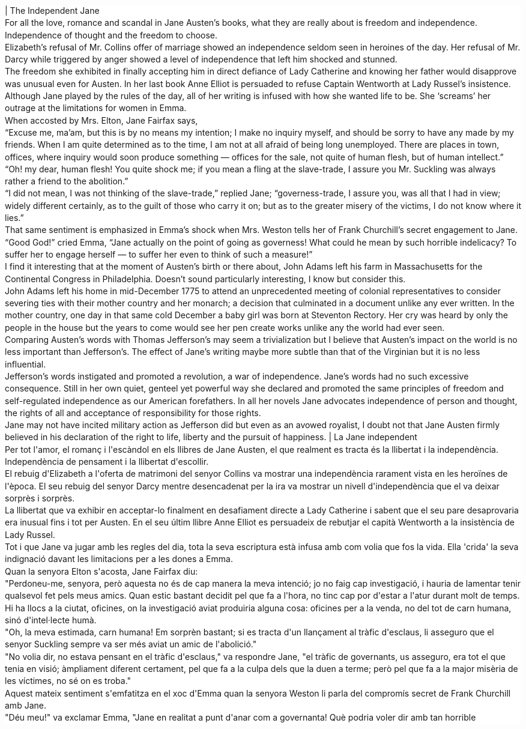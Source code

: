 | The Independent Jane<br/>For all the love, romance and scandal in Jane Austen’s books, what they are really about is freedom and independence. Independence of thought and the freedom to choose.<br/>Elizabeth’s refusal of Mr. Collins offer of marriage showed an independence seldom seen in heroines of the day. Her refusal of Mr. Darcy while triggered by anger showed a level of independence that left him shocked and stunned.<br/>The freedom she exhibited in finally accepting him in direct defiance of Lady Catherine and knowing her father would disapprove was unusual even for Austen. In her last book Anne Elliot is persuaded to refuse Captain Wentworth at Lady Russel’s insistence.<br/>Although Jane played by the rules of the day, all of her writing is infused with how she wanted life to be. She ‘screams’ her outrage at the limitations for women in Emma.<br/>When accosted by Mrs. Elton, Jane Fairfax says,<br/>“Excuse me, ma’am, but this is by no means my intention; I make no inquiry myself, and should be sorry to have any made by my friends. When I am quite determined as to the time, I am not at all afraid of being long unemployed. There are places in town, offices, where inquiry would soon produce something — offices for the sale, not quite of human flesh, but of human intellect.”<br/>“Oh! my dear, human flesh! You quite shock me; if you mean a fling at the slave-trade, I assure you Mr. Suckling was always rather a friend to the abolition.”<br/>“I did not mean, I was not thinking of the slave-trade,” replied Jane; “governess-trade, I assure you, was all that I had in view; widely different certainly, as to the guilt of those who carry it on; but as to the greater misery of the victims, I do not know where it lies.”<br/>That same sentiment is emphasized in Emma’s shock when Mrs. Weston tells her of Frank Churchill’s secret engagement to Jane.<br/>“Good God!” cried Emma, “Jane actually on the point of going as governess! What could he mean by such horrible indelicacy? To suffer her to engage herself — to suffer her even to think of such a measure!”<br/>I find it interesting that at the moment of Austen’s birth or there about, John Adams left his farm in Massachusetts for the Continental Congress in Philadelphia. Doesn’t sound particularly interesting, I know but consider this.<br/>John Adams left his home in mid-December 1775 to attend an unprecedented meeting of colonial representatives to consider severing ties with their mother country and her monarch; a decision that culminated in a document unlike any ever written. In the mother country, one day in that same cold December a baby girl was born at Steventon Rectory. Her cry was heard by only the people in the house but the years to come would see her pen create works unlike any the world had ever seen.<br/>Comparing Austen’s words with Thomas Jefferson’s may seem a trivialization but I believe that Austen’s impact on the world is no less important than Jefferson’s. The effect of Jane’s writing maybe more subtle than that of the Virginian but it is no less influential.<br/>Jefferson’s words instigated and promoted a revolution, a war of independence. Jane’s words had no such excessive consequence. Still in her own quiet, genteel yet powerful way she declared and promoted the same principles of freedom and self-regulated independence as our American forefathers. In all her novels Jane advocates independence of person and thought, the rights of all and acceptance of responsibility for those rights.<br/>Jane may not have incited military action as Jefferson did but even as an avowed royalist, I doubt not that Jane Austen firmly believed in his declaration of the right to life, liberty and the pursuit of happiness. | La Jane independent<br/>Per tot l'amor, el romanç i l'escàndol en els llibres de Jane Austen, el que realment es tracta és la llibertat i la independència. Independència de pensament i la llibertat d'escollir.<br/>El rebuig d'Elizabeth a l'oferta de matrimoni del senyor Collins va mostrar una independència rarament vista en les heroïnes de l'època. El seu rebuig del senyor Darcy mentre desencadenat per la ira va mostrar un nivell d'independència que el va deixar sorprès i sorprès.<br/>La llibertat que va exhibir en acceptar-lo finalment en desafiament directe a Lady Catherine i sabent que el seu pare desaprovaria era inusual fins i tot per Austen. En el seu últim llibre Anne Elliot es persuadeix de rebutjar el capità Wentworth a la insistència de Lady Russel.<br/>Tot i que Jane va jugar amb les regles del dia, tota la seva escriptura està infusa amb com volia que fos la vida. Ella 'crida' la seva indignació davant les limitacions per a les dones a Emma.<br/>Quan la senyora Elton s'acosta, Jane Fairfax diu:<br/>"Perdoneu-me, senyora, però aquesta no és de cap manera la meva intenció; jo no faig cap investigació, i hauria de lamentar tenir qualsevol fet pels meus amics. Quan estic bastant decidit pel que fa a l'hora, no tinc cap por d'estar a l'atur durant molt de temps. Hi ha llocs a la ciutat, oficines, on la investigació aviat produiria alguna cosa: oficines per a la venda, no del tot de carn humana, sinó d'intel·lecte humà.<br/>"Oh, la meva estimada, carn humana! Em sorprèn bastant; si es tracta d'un llançament al tràfic d'esclaus, li asseguro que el senyor Suckling sempre va ser més aviat un amic de l'abolició."<br/>"No volia dir, no estava pensant en el tràfic d'esclaus," va respondre Jane, "el tràfic de governants, us asseguro, era tot el que tenia en visió; àmpliament diferent certament, pel que fa a la culpa dels que la duen a terme; però pel que fa a la major misèria de les víctimes, no sé on es troba."<br/>Aquest mateix sentiment s'emfatitza en el xoc d'Emma quan la senyora Weston li parla del compromís secret de Frank Churchill amb Jane.<br/>"Déu meu!" va exclamar Emma, "Jane en realitat a punt d'anar com a governanta! Què podria voler dir amb tan horrible